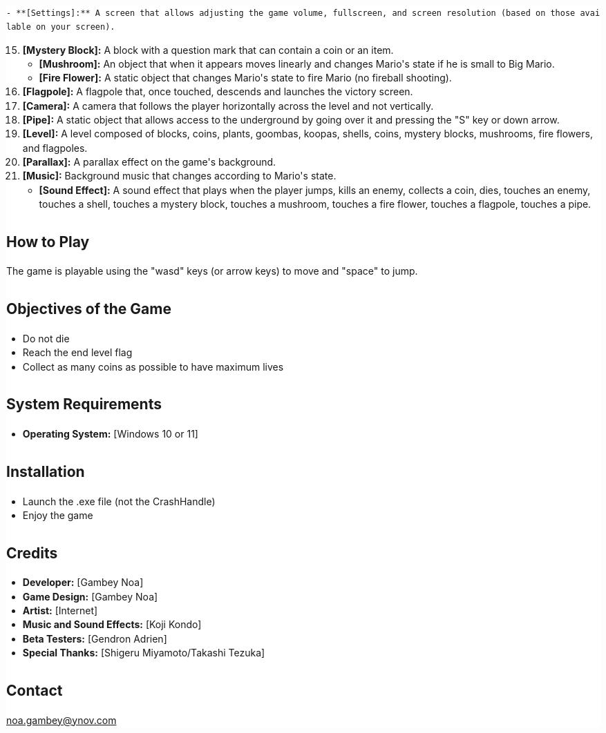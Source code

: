     - **[Settings]:** A screen that allows adjusting the game volume, fullscreen, and screen resolution (based on those available on your screen).
15. **[Mystery Block]:** A block with a question mark that can contain a coin or an item.
    - **[Mushroom]:** An object that when it appears moves linearly and changes Mario's state if he is small to Big Mario.
    - **[Fire Flower]:** A static object that changes Mario's state to fire Mario (no fireball shooting).
16. **[Flagpole]:** A flagpole that, once touched, descends and launches the victory screen.
17. **[Camera]:** A camera that follows the player horizontally across the level and not vertically.
18. **[Pipe]:** A static object that allows access to the underground by going over it and pressing the "S" key or down arrow.
19. **[Level]:** A level composed of blocks, coins, plants, goombas, koopas, shells, coins, mystery blocks, mushrooms, fire flowers, and flagpoles.
20. **[Parallax]:** A parallax effect on the game's background.
21. **[Music]:** Background music that changes according to Mario's state.
    - **[Sound Effect]:** A sound effect that plays when the player jumps, kills an enemy, collects a coin, dies, touches an enemy, touches a shell, touches a mystery block, touches a mushroom, touches a fire flower, touches a flagpole, touches a pipe.


## How to Play

The game is playable using the "wasd" keys (or arrow keys) to move and "space" to jump.

## Objectives of the Game
- Do not die
- Reach the end level flag
- Collect as many coins as possible to have maximum lives

## System Requirements

- **Operating System:** [Windows 10 or 11]

## Installation

- Launch the .exe file (not the CrashHandle)
- Enjoy the game


## Credits

- **Developer:** [Gambey Noa]
- **Game Design:** [Gambey Noa]
- **Artist:** [Internet]
- **Music and Sound Effects:** [Koji Kondo]
- **Beta Testers:** [Gendron Adrien]
- **Special Thanks:** [Shigeru Miyamoto/Takashi Tezuka]


## Contact
noa.gambey@ynov.com
